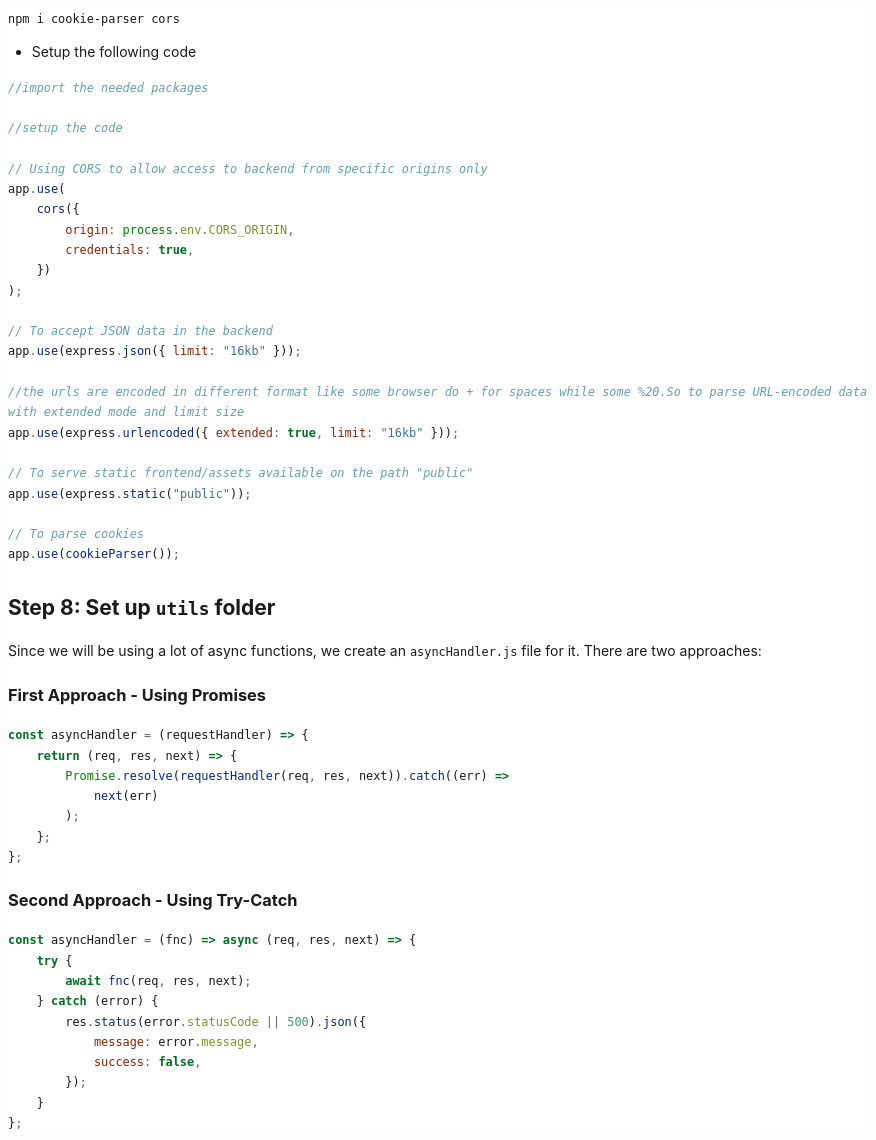 ```bash
npm i cookie-parser cors
```

-   Setup the following code

```javascript
//import the needed packages

//setup the code

// Using CORS to allow access to backend from specific origins only
app.use(
    cors({
        origin: process.env.CORS_ORIGIN,
        credentials: true,
    })
);

// To accept JSON data in the backend
app.use(express.json({ limit: "16kb" }));

//the urls are encoded in different format like some browser do + for spaces while some %20.So to parse URL-encoded data with extended mode and limit size
app.use(express.urlencoded({ extended: true, limit: "16kb" }));

// To serve static frontend/assets available on the path "public"
app.use(express.static("public"));

// To parse cookies
app.use(cookieParser());
```

## Step 8: Set up `utils` folder

Since we will be using a lot of async functions, we create an `asyncHandler.js` file for it. There are two approaches:

### First Approach - Using Promises

```javascript
const asyncHandler = (requestHandler) => {
    return (req, res, next) => {
        Promise.resolve(requestHandler(req, res, next)).catch((err) =>
            next(err)
        );
    };
};
```

### Second Approach - Using Try-Catch

```javascript
const asyncHandler = (fnc) => async (req, res, next) => {
    try {
        await fnc(req, res, next);
    } catch (error) {
        res.status(error.statusCode || 500).json({
            message: error.message,
            success: false,
        });
    }
};
```
